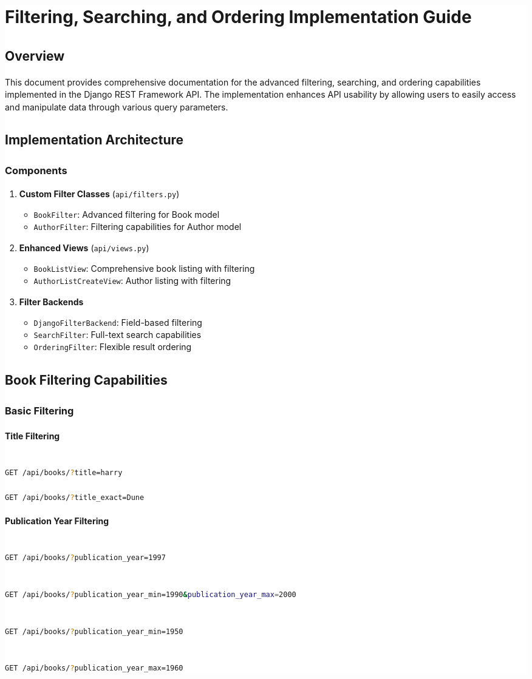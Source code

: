 # Filtering, Searching, and Ordering Implementation Guide

## Overview

This document provides comprehensive documentation for the advanced filtering, searching, and ordering capabilities implemented in the Django REST Framework API. The implementation enhances API usability by allowing users to easily access and manipulate data through various query parameters.

## Implementation Architecture

### Components

1. **Custom Filter Classes** (`api/filters.py`)
   - `BookFilter`: Advanced filtering for Book model
   - `AuthorFilter`: Filtering capabilities for Author model

2. **Enhanced Views** (`api/views.py`)
   - `BookListView`: Comprehensive book listing with filtering
   - `AuthorListCreateView`: Author listing with filtering

3. **Filter Backends**
   - `DjangoFilterBackend`: Field-based filtering
   - `SearchFilter`: Full-text search capabilities
   - `OrderingFilter`: Flexible result ordering

## Book Filtering Capabilities

### Basic Filtering

#### Title Filtering
```bash

GET /api/books/?title=harry

GET /api/books/?title_exact=Dune
```

#### Publication Year Filtering
```bash

GET /api/books/?publication_year=1997


GET /api/books/?publication_year_min=1990&publication_year_max=2000


GET /api/books/?publication_year_min=1950


GET /api/books/?publication_year_max=1960
```
